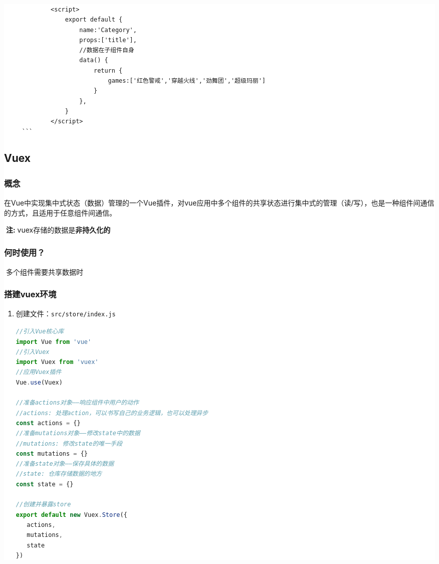                  <script>
                     export default {
                         name:'Category',
                         props:['title'],
                         //数据在子组件自身
                         data() {
                             return {
                                 games:['红色警戒','穿越火线','劲舞团','超级玛丽']
                             }
                         },
                     }
                 </script>
         ```
   
   

## Vuex

### 概念

​     在Vue中实现集中式状态（数据）管理的一个Vue插件，对vue应用中多个组件的共享状态进行集中式的管理（读/写），也是一种组件间通信的方式，且适用于任意组件间通信。

​	**注:** vuex存储的数据是**非持久化的**

### 何时使用？

​     多个组件需要共享数据时

### 搭建vuex环境

1. 创建文件：```src/store/index.js```

   ```js
   //引入Vue核心库
   import Vue from 'vue'
   //引入Vuex
   import Vuex from 'vuex'
   //应用Vuex插件
   Vue.use(Vuex)
   
   //准备actions对象——响应组件中用户的动作
   //actions: 处理action，可以书写自己的业务逻辑，也可以处理异步
   const actions = {}
   //准备mutations对象——修改state中的数据
   //mutations: 修改state的唯一手段
   const mutations = {}
   //准备state对象——保存具体的数据
   //state: 仓库存储数据的地方
   const state = {}
   
   //创建并暴露store
   export default new Vuex.Store({
      actions,
      mutations,
      state
   })
   ```

